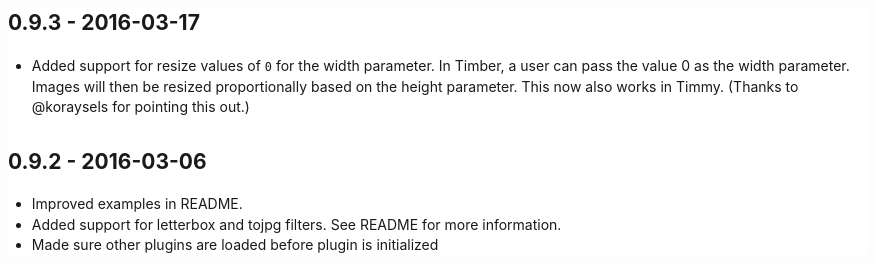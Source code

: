 ## 0.9.3 - 2016-03-17

- Added support for resize values of `0` for the width parameter. In Timber, a user can pass the value 0 as the width parameter. Images will then be resized proportionally based on the height parameter. This now also works in Timmy. (Thanks to @koraysels for pointing this out.)

## 0.9.2 - 2016-03-06
- Improved examples in README.
- Added support for letterbox and tojpg filters. See README for more information.
- Made sure other plugins are loaded before plugin is initialized
